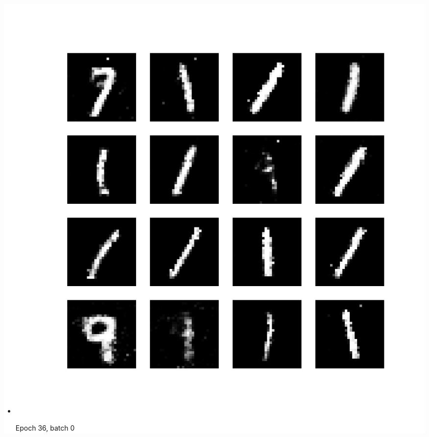 - [![](images/epoch36_batch0.jpg)](https://www.machinecurve.com/wp-content/uploads/2021/07/epoch36_batch0.jpg)
    
    Epoch 36, batch 0
    